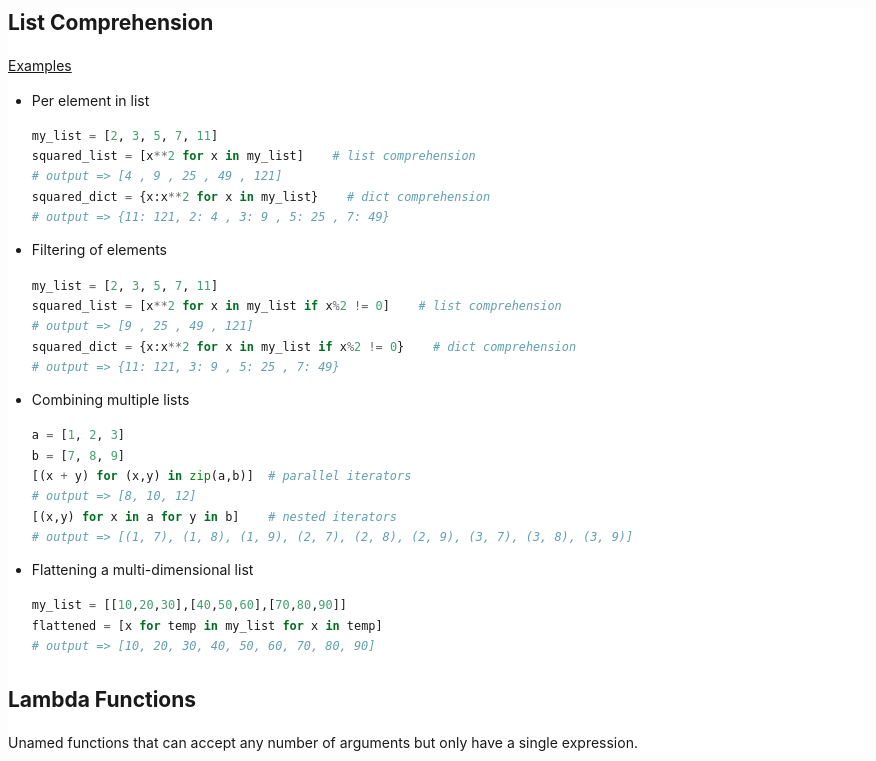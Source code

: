 ## List Comprehension

[Examples](#https://www.interviewbit.com/python-interview-questions/)
- Per element in list
    ```python
    my_list = [2, 3, 5, 7, 11]
    squared_list = [x**2 for x in my_list]    # list comprehension
    # output => [4 , 9 , 25 , 49 , 121]
    squared_dict = {x:x**2 for x in my_list}    # dict comprehension
    # output => {11: 121, 2: 4 , 3: 9 , 5: 25 , 7: 49}
    ```
- Filtering of elements
    ```python
    my_list = [2, 3, 5, 7, 11]
    squared_list = [x**2 for x in my_list if x%2 != 0]    # list comprehension
    # output => [9 , 25 , 49 , 121]
    squared_dict = {x:x**2 for x in my_list if x%2 != 0}    # dict comprehension
    # output => {11: 121, 3: 9 , 5: 25 , 7: 49}
    ```
- Combining multiple lists
    ```python
    a = [1, 2, 3]
    b = [7, 8, 9]
    [(x + y) for (x,y) in zip(a,b)]  # parallel iterators
    # output => [8, 10, 12]
    [(x,y) for x in a for y in b]    # nested iterators
    # output => [(1, 7), (1, 8), (1, 9), (2, 7), (2, 8), (2, 9), (3, 7), (3, 8), (3, 9)] 
    ```
- Flattening a multi-dimensional list
    ```python
    my_list = [[10,20,30],[40,50,60],[70,80,90]]
    flattened = [x for temp in my_list for x in temp]
    # output => [10, 20, 30, 40, 50, 60, 70, 80, 90]
    ```

## Lambda Functions
Unamed functions that can accept any number of arguments but only have a single expression.

